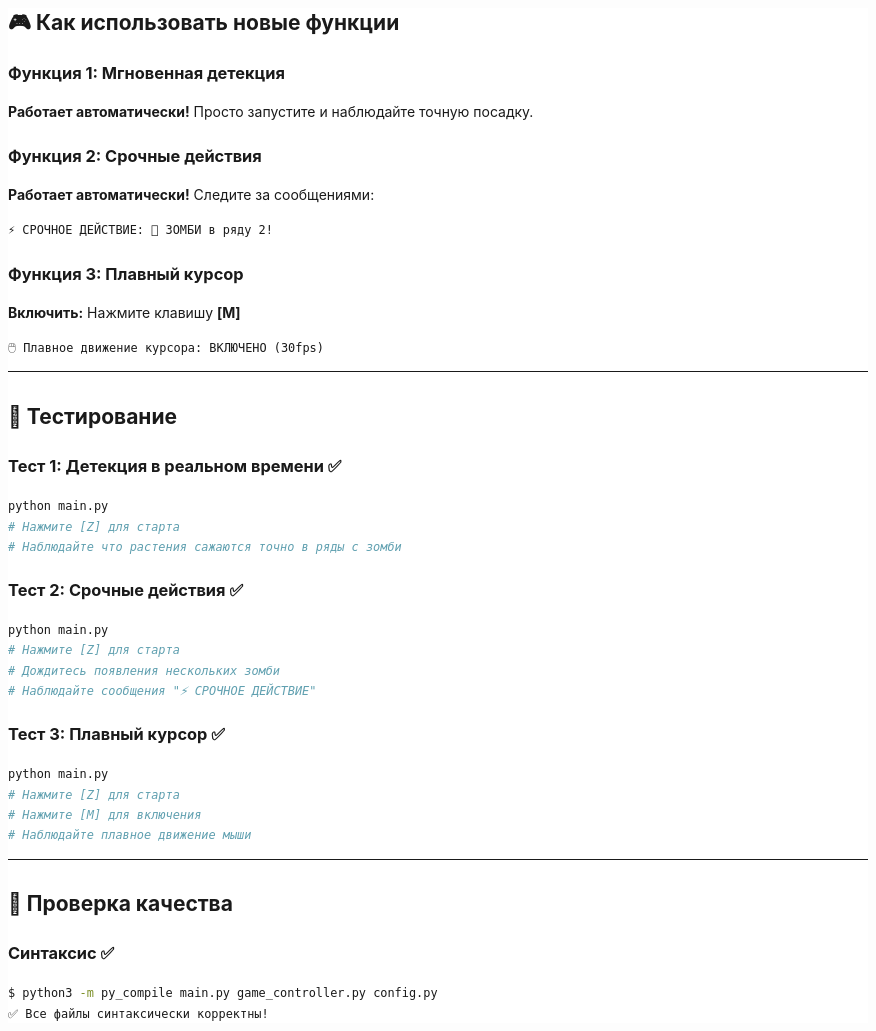 
## 🎮 Как использовать новые функции

### Функция 1: Мгновенная детекция
**Работает автоматически!** Просто запустите и наблюдайте точную посадку.

### Функция 2: Срочные действия
**Работает автоматически!** Следите за сообщениями:
```
⚡ СРОЧНОЕ ДЕЙСТВИЕ: 🎯 ЗОМБИ в ряду 2!
```

### Функция 3: Плавный курсор
**Включить:** Нажмите клавишу **[M]**
```
🖱️ Плавное движение курсора: ВКЛЮЧЕНО (30fps)
```

---

## 🧪 Тестирование

### Тест 1: Детекция в реальном времени ✅
```bash
python main.py
# Нажмите [Z] для старта
# Наблюдайте что растения сажаются точно в ряды с зомби
```

### Тест 2: Срочные действия ✅
```bash
python main.py
# Нажмите [Z] для старта
# Дождитесь появления нескольких зомби
# Наблюдайте сообщения "⚡ СРОЧНОЕ ДЕЙСТВИЕ"
```

### Тест 3: Плавный курсор ✅
```bash
python main.py
# Нажмите [Z] для старта
# Нажмите [M] для включения
# Наблюдайте плавное движение мыши
```

---

## 📝 Проверка качества

### Синтаксис ✅
```bash
$ python3 -m py_compile main.py game_controller.py config.py
✅ Все файлы синтаксически корректны!
```
